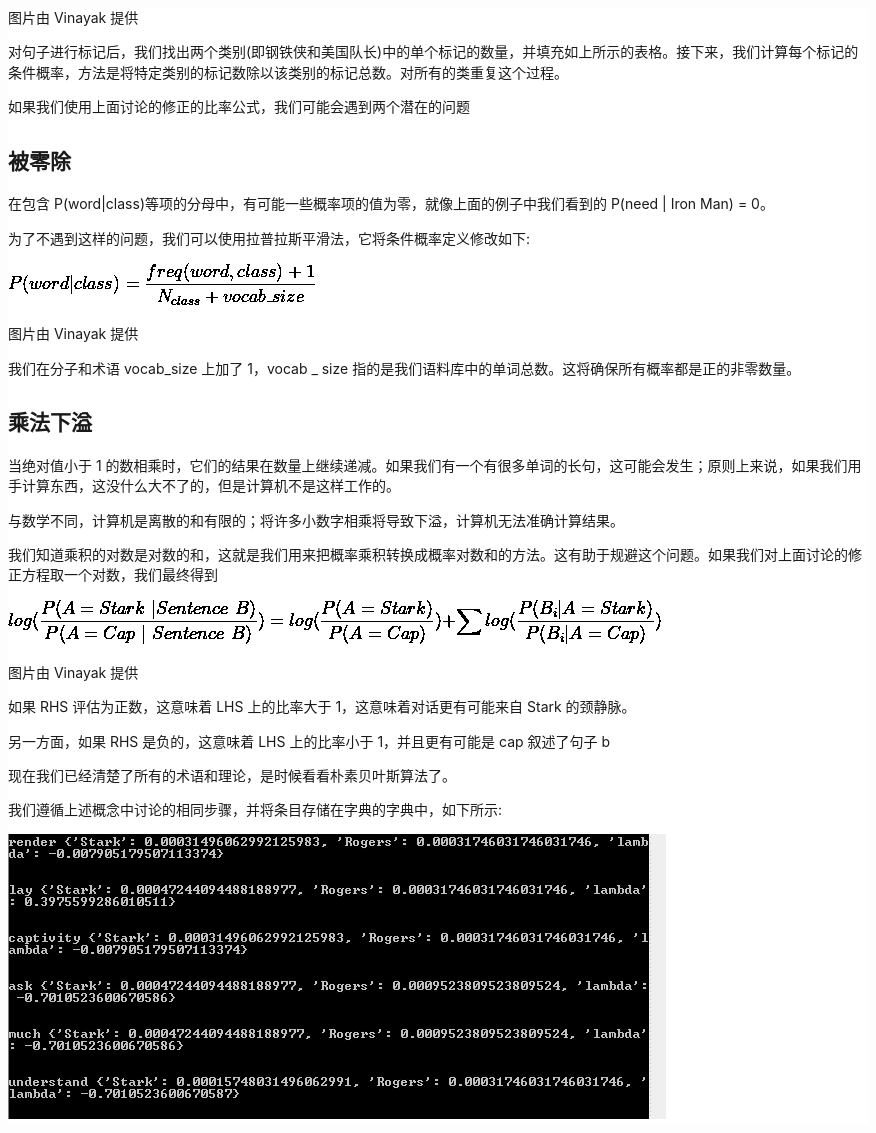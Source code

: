 图片由 Vinayak 提供

对句子进行标记后，我们找出两个类别(即钢铁侠和美国队长)中的单个标记的数量，并填充如上所示的表格。接下来，我们计算每个标记的条件概率，方法是将特定类别的标记数除以该类别的标记总数。对所有的类重复这个过程。

如果我们使用上面讨论的修正的比率公式，我们可能会遇到两个潜在的问题

## 被零除

在包含 P(word|class)等项的分母中，有可能一些概率项的值为零，就像上面的例子中我们看到的 P(need | Iron Man) = 0。

为了不遇到这样的问题，我们可以使用拉普拉斯平滑法，它将条件概率定义修改如下:

![](img/5be2b9430d6fe74828c55108a73bc22e.png)

图片由 Vinayak 提供

我们在分子和术语 vocab_size 上加了 1，vocab _ size 指的是我们语料库中的单词总数。这将确保所有概率都是正的非零数量。

## 乘法下溢

当绝对值小于 1 的数相乘时，它们的结果在数量上继续递减。如果我们有一个有很多单词的长句，这可能会发生；原则上来说，如果我们用手计算东西，这没什么大不了的，但是计算机不是这样工作的。

与数学不同，计算机是离散的和有限的；将许多小数字相乘将导致下溢，计算机无法准确计算结果。

我们知道乘积的对数是对数的和，这就是我们用来把概率乘积转换成概率对数和的方法。这有助于规避这个问题。如果我们对上面讨论的修正方程取一个对数，我们最终得到

![](img/fde30ebc594fa585e2df2b85e81ae68e.png)

图片由 Vinayak 提供

如果 RHS 评估为正数，这意味着 LHS 上的比率大于 1，这意味着对话更有可能来自 Stark 的颈静脉。

另一方面，如果 RHS 是负的，这意味着 LHS 上的比率小于 1，并且更有可能是 cap 叙述了句子 b

现在我们已经清楚了所有的术语和理论，是时候看看朴素贝叶斯算法了。

我们遵循上述概念中讨论的相同步骤，并将条目存储在字典的字典中，如下所示:

![](img/63f4fa0b5974d561a2e224f3e7932fdd.png)
